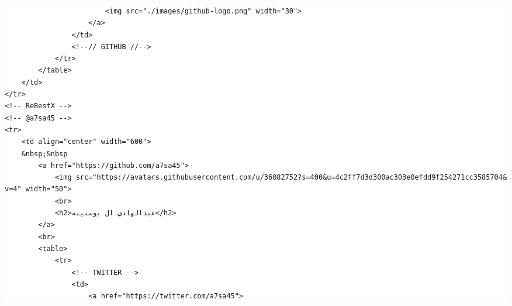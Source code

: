                             <img src="./images/github-logo.png" width="30">
                        </a>
                    </td>
                    <!--// GITHUB //-->
                </tr>
            </table>            
        </td>
    </tr>
    <!-- ReBestX -->
    <!-- @a7sa45 -->
    <tr>
        <td align="center" width="600">
        &nbsp;&nbsp
            <a href="https://github.com/a7sa45">
                <img src="https://avatars.githubusercontent.com/u/36082752?s=400&u=4c2ff7d3d300ac303e0efdd9f254271cc3585704&v=4" width="50">
                <br>
                <h2>عبدالهادي ال بوسنينه</h2>
            </a>
            <br>            
            <table>
                <tr> 
                    <!-- TWITTER -->
                    <td>
                        <a href="https://twitter.com/a7sa45">